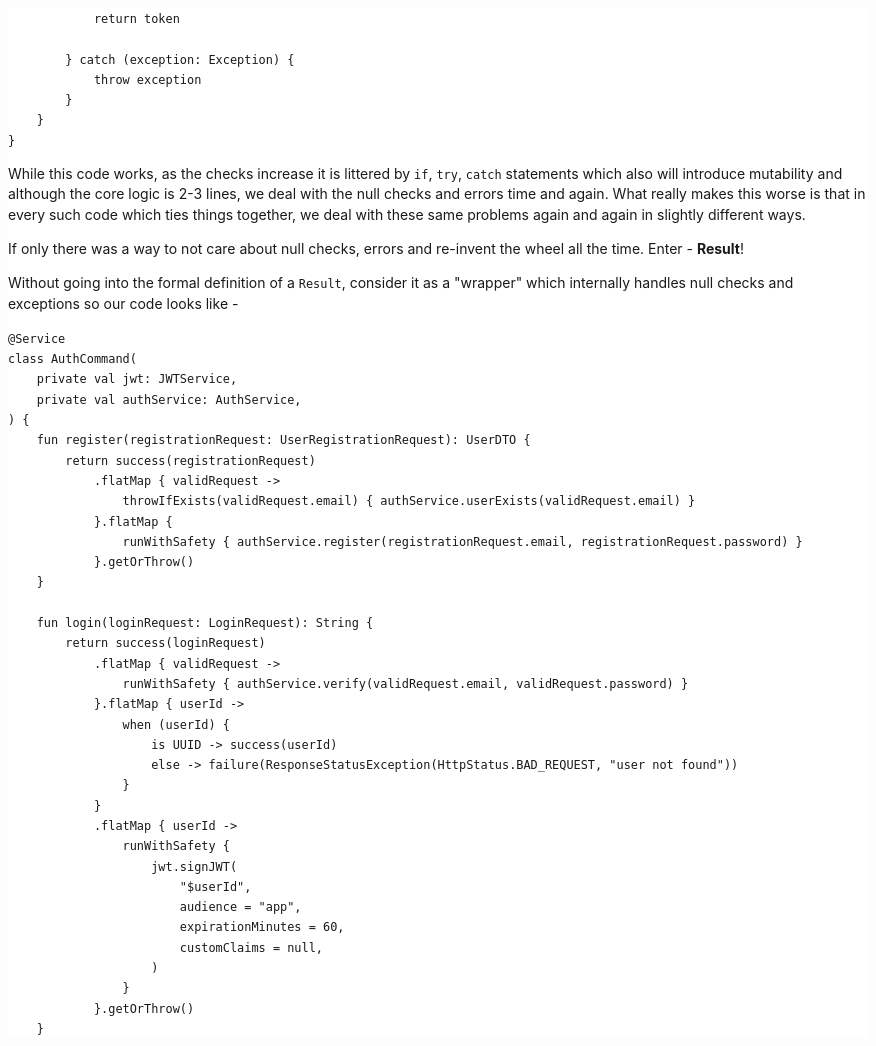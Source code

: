                 return token

            } catch (exception: Exception) {
                throw exception
            }
        }
    }

While this code works, as the checks increase it is littered by `if`, `try`, `catch` statements which also will introduce mutability and although the core logic is 2-3 lines, we deal with the null checks and errors time and again. What really makes this worse is that in every such code which ties things together, we deal with these same problems again and again in slightly different ways.

If only there was a way to not care about null checks, errors and re-invent the wheel all the time. Enter - __Result__!

Without going into the formal definition of a `Result`, consider it as a "wrapper" which internally handles null checks and exceptions so our code looks like -

    @Service
    class AuthCommand(
        private val jwt: JWTService,
        private val authService: AuthService,
    ) {
        fun register(registrationRequest: UserRegistrationRequest): UserDTO {
            return success(registrationRequest)
                .flatMap { validRequest ->
                    throwIfExists(validRequest.email) { authService.userExists(validRequest.email) }
                }.flatMap {
                    runWithSafety { authService.register(registrationRequest.email, registrationRequest.password) }
                }.getOrThrow()
        }

        fun login(loginRequest: LoginRequest): String {
            return success(loginRequest)
                .flatMap { validRequest ->
                    runWithSafety { authService.verify(validRequest.email, validRequest.password) }
                }.flatMap { userId ->
                    when (userId) {
                        is UUID -> success(userId)
                        else -> failure(ResponseStatusException(HttpStatus.BAD_REQUEST, "user not found"))
                    }
                }
                .flatMap { userId ->
                    runWithSafety {
                        jwt.signJWT(
                            "$userId",
                            audience = "app",
                            expirationMinutes = 60,
                            customClaims = null,
                        )
                    }
                }.getOrThrow()
        }
